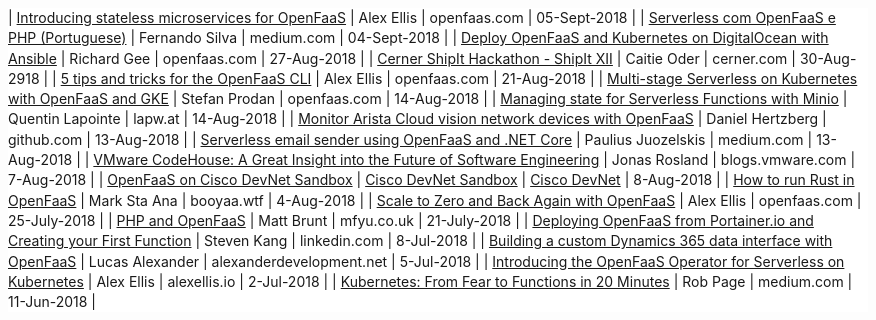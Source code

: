 | [Introducing stateless microservices for OpenFaaS](https://www.openfaas.com/blog/stateless-microservices/)                                                                                                 | Alex Ellis                                                  | openfaas.com                                | 05-Sept-2018 |
| [Serverless com OpenFaaS e PHP (Portuguese)](https://medium.com/@FernandoDebrand/serverless-com-openfaas-e-php-3dce499f8062)                                                                               | Fernando Silva                                              | medium.com                                  | 04-Sept-2018 |
| [Deploy OpenFaaS and Kubernetes on DigitalOcean with Ansible](https://www.openfaas.com/blog/deploy-digitalocean-ansible/)                                                                                  | Richard Gee                                                 | openfaas.com                                | 27-Aug-2018  |
| [Cerner ShipIt Hackathon - ShipIt XII](https://engineering.cerner.com/blog/shipit-xii/)                                                                                                                    | Caitie Oder                                                 | cerner.com                                  | 30-Aug-2918  |
| [5 tips and tricks for the OpenFaaS CLI](https://www.openfaas.com/blog/five-cli-tips/)                                                                                                                     | Alex Ellis                                                  | openfaas.com                                | 21-Aug-2018  |
| [Multi-stage Serverless on Kubernetes with OpenFaaS and GKE](https://www.openfaas.com/blog/gke-multi-stage/)                                                                                               | Stefan Prodan                                               | openfaas.com                                | 14-Aug-2018  |
| [Managing state for Serverless Functions with Minio](https://blog.lapw.at/stateful-serverless-stack-openfaas-minio/)                                                                                       | Quentin Lapointe                                            | lapw.at                                     | 14-Aug-2018  |
| [Monitor Arista Cloud vision network devices with OpenFaaS](https://github.com/burnyd/cvp-serverless-openfaas)                                                                                             | Daniel Hertzberg                                            | github.com                                  | 13-Aug-2018  |
| [Serverless email sender using OpenFaaS and .NET Core](https://medium.com/@paulius.juozelskis/serverless-email-sender-using-openfaas-and-net-core-afdef152359)                                             | Paulius Juozelskis                                          | medium.com                                  | 13-Aug-2018  |
| [VMware CodeHouse: A Great Insight into the Future of Software Engineering](https://blogs.vmware.com/opensource/2018/08/07/vmware-codehouse-empowers-women/)                                               | Jonas Rosland                                               | blogs.vmware.com                            | 7-Aug-2018   |
| [OpenFaaS on Cisco DevNet Sandbox](https://developer.cisco.com/docs/sandbox/#!cloud/all-cloud-sandboxes)                                                                                                   | [Cisco DevNet Sandbox](https://developer.cisco.com/sandbox) | [Cisco DevNet](https://developer.cisco.com) | 8-Aug-2018   |
| [How to run Rust in OpenFaaS](https://booyaa.wtf/2018/run-rust-in-openfaas/)                                                                                                                               | Mark Sta Ana                                                | booyaa.wtf                                  | 4-Aug-2018   |
| [Scale to Zero and Back Again with OpenFaaS](https://www.openfaas.com/blog/zero-scale/)                                                                                                                    | Alex Ellis                                                  | openfaas.com                                | 25-July-2018 |
| [PHP and OpenFaaS](https://mfyu.co.uk/post/php-and-openfaas)                                                                                                                                               | Matt Brunt                                                  | mfyu.co.uk                                  | 21-July-2018 |
| [Deploying OpenFaaS from Portainer.io and Creating your First Function](https://www.linkedin.com/pulse/deploying-openfaas-from-portainerio-creating-your-first-steven-kang/)                               | Steven Kang                                                 | linkedin.com                                | 8-Jul-2018   |
| [Building a custom Dynamics 365 data interface with OpenFaaS](https://alexanderdevelopment.net/post/2018/07/05/building-a-custom-dynamics-365-data-interface-with-openfaas/)                               | Lucas Alexander                                             | alexanderdevelopment.net                    | 5-Jul-2018   |
| [Introducing the OpenFaaS Operator for Serverless on Kubernetes](https://blog.alexellis.io/introducing-the-openfaas-operator/)                                                                             | Alex Ellis                                                  | alexellis.io                                | 2-Jul-2018   |
| [Kubernetes: From Fear to Functions in 20 Minutes](https://medium.com/@rorpage/kubernetes-from-fear-to-functions-in-20-minutes-a021f7ef5843)                                                               | Rob Page                                                    | medium.com                                  | 11-Jun-2018  |